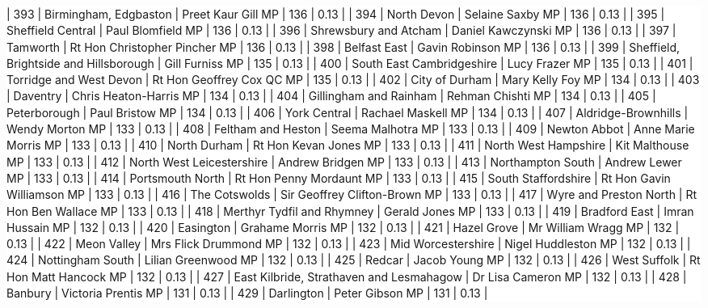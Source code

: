 | 393 | Birmingham, Edgbaston | Preet Kaur Gill MP | 136 | 0.13 |
| 394 | North Devon | Selaine Saxby MP | 136 | 0.13 |
| 395 | Sheffield Central | Paul Blomfield MP | 136 | 0.13 |
| 396 | Shrewsbury and Atcham | Daniel Kawczynski MP | 136 | 0.13 |
| 397 | Tamworth | Rt Hon Christopher Pincher MP | 136 | 0.13 |
| 398 | Belfast East | Gavin Robinson MP | 136 | 0.13 |
| 399 | Sheffield, Brightside and Hillsborough | Gill Furniss MP | 135 | 0.13 |
| 400 | South East Cambridgeshire | Lucy Frazer MP | 135 | 0.13 |
| 401 | Torridge and West Devon | Rt Hon Geoffrey Cox QC MP | 135 | 0.13 |
| 402 | City of Durham | Mary Kelly Foy MP | 134 | 0.13 |
| 403 | Daventry | Chris Heaton-Harris MP | 134 | 0.13 |
| 404 | Gillingham and Rainham | Rehman Chishti MP | 134 | 0.13 |
| 405 | Peterborough | Paul Bristow MP | 134 | 0.13 |
| 406 | York Central | Rachael Maskell MP | 134 | 0.13 |
| 407 | Aldridge-Brownhills | Wendy Morton MP | 133 | 0.13 |
| 408 | Feltham and Heston | Seema Malhotra MP | 133 | 0.13 |
| 409 | Newton Abbot | Anne Marie Morris MP | 133 | 0.13 |
| 410 | North Durham | Rt Hon Kevan Jones MP | 133 | 0.13 |
| 411 | North West Hampshire | Kit Malthouse MP | 133 | 0.13 |
| 412 | North West Leicestershire | Andrew Bridgen MP | 133 | 0.13 |
| 413 | Northampton South | Andrew Lewer MP | 133 | 0.13 |
| 414 | Portsmouth North | Rt Hon Penny Mordaunt MP | 133 | 0.13 |
| 415 | South Staffordshire | Rt Hon Gavin Williamson MP | 133 | 0.13 |
| 416 | The Cotswolds | Sir Geoffrey Clifton-Brown MP | 133 | 0.13 |
| 417 | Wyre and Preston North | Rt Hon Ben Wallace MP | 133 | 0.13 |
| 418 | Merthyr Tydfil and Rhymney | Gerald Jones MP | 133 | 0.13 |
| 419 | Bradford East | Imran Hussain MP | 132 | 0.13 |
| 420 | Easington | Grahame Morris MP | 132 | 0.13 |
| 421 | Hazel Grove | Mr William Wragg MP | 132 | 0.13 |
| 422 | Meon Valley | Mrs Flick Drummond MP | 132 | 0.13 |
| 423 | Mid Worcestershire | Nigel Huddleston MP | 132 | 0.13 |
| 424 | Nottingham South | Lilian Greenwood MP | 132 | 0.13 |
| 425 | Redcar | Jacob Young MP | 132 | 0.13 |
| 426 | West Suffolk | Rt Hon Matt Hancock MP | 132 | 0.13 |
| 427 | East Kilbride, Strathaven and Lesmahagow | Dr Lisa Cameron MP | 132 | 0.13 |
| 428 | Banbury | Victoria Prentis MP | 131 | 0.13 |
| 429 | Darlington | Peter Gibson MP | 131 | 0.13 |